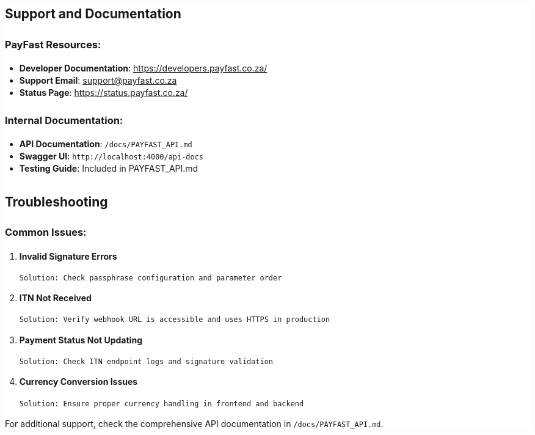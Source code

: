## Support and Documentation

### PayFast Resources:
- **Developer Documentation**: https://developers.payfast.co.za/
- **Support Email**: support@payfast.co.za
- **Status Page**: https://status.payfast.co.za/

### Internal Documentation:
- **API Documentation**: `/docs/PAYFAST_API.md`
- **Swagger UI**: `http://localhost:4000/api-docs`
- **Testing Guide**: Included in PAYFAST_API.md

## Troubleshooting

### Common Issues:

1. **Invalid Signature Errors**
   ```
   Solution: Check passphrase configuration and parameter order
   ```

2. **ITN Not Received**
   ```
   Solution: Verify webhook URL is accessible and uses HTTPS in production
   ```

3. **Payment Status Not Updating**
   ```
   Solution: Check ITN endpoint logs and signature validation
   ```

4. **Currency Conversion Issues**
   ```
   Solution: Ensure proper currency handling in frontend and backend
   ```

For additional support, check the comprehensive API documentation in `/docs/PAYFAST_API.md`. 